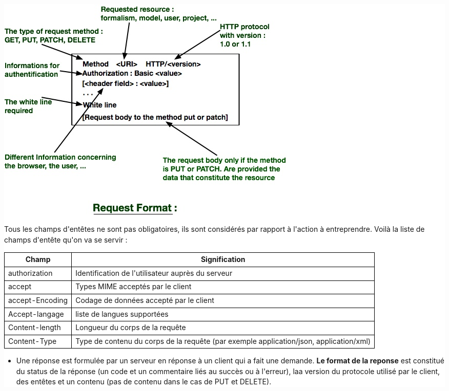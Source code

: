 
 ![Alt text](images/request-format.jpg) 

 Tous les champs d'entêtes ne sont pas obligatoires, ils sont considérés par rapport à l'action à entreprendre. Voilà la liste
 de champs d'entête qu'on va se servir :


 <table width ="100%" style="border-collapse: collapse;" align="center">
 <tr><th style="border: 1px solid black;">Champ</th><th style="border: 1px solid black;">Signification</th></tr>
  <tr><td style="border: 1px solid black;">authorization</td><td style="border: 1px solid black;">Identification de l'utilisateur auprès du serveur</td></tr>
  <tr><td style="border: 1px solid black;">accept</td><td style="border: 1px solid black;">Types MIME acceptés par le client</td></tr>
  <tr><td style="border: 1px solid black;">accept-Encoding</td><td style="border: 1px solid black;">Codage de données accepté par le client</td></tr>
  <tr><td style="border: 1px solid black;">Accept-langage</td><td style="border: 1px solid black;">liste de langues supportées</td></tr>
  <tr><td style="border: 1px solid black;">Content-length</td><td style="border: 1px solid black;">Longueur du corps de la requête</td></tr>
  <tr><td style="border: 1px solid black;">Content-Type</td><td style="border: 1px solid black;">Type de contenu du corps de la requête (par exemple application/json, application/xml)</td></tr>
 </table>



 - Une réponse est formulée par un serveur en réponse à un client qui a fait une demande. __Le format de la reponse__ est 
 constitué du status de la réponse (un code et un commentaire liés au succès ou à l'erreur), laa version du protocole 
 utilisé par le client, des entêtes et un contenu (pas de contenu dans le cas de PUT et DELETE). 

